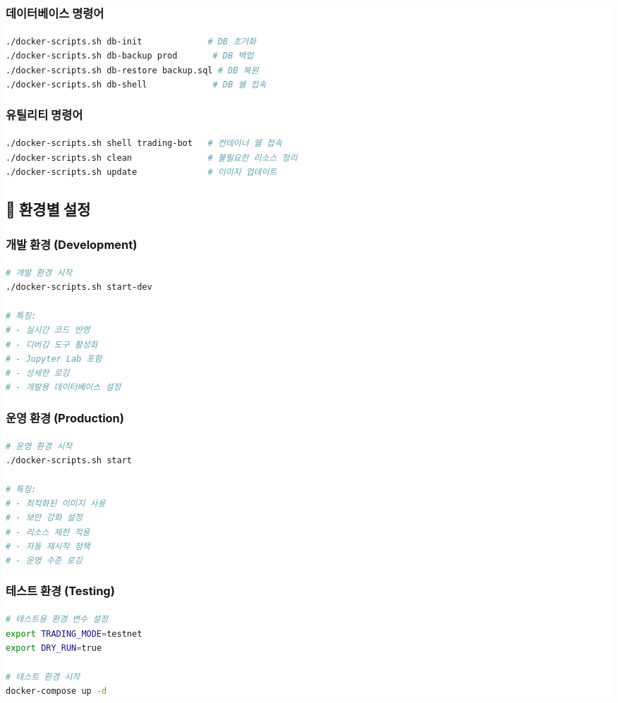 ### 데이터베이스 명령어
```bash
./docker-scripts.sh db-init             # DB 초기화
./docker-scripts.sh db-backup prod       # DB 백업
./docker-scripts.sh db-restore backup.sql # DB 복원
./docker-scripts.sh db-shell             # DB 쉘 접속
```

### 유틸리티 명령어
```bash
./docker-scripts.sh shell trading-bot   # 컨테이너 쉘 접속
./docker-scripts.sh clean               # 불필요한 리소스 정리
./docker-scripts.sh update              # 이미지 업데이트
```

## 🔧 환경별 설정

### 개발 환경 (Development)
```bash
# 개발 환경 시작
./docker-scripts.sh start-dev

# 특징:
# - 실시간 코드 반영
# - 디버깅 도구 활성화
# - Jupyter Lab 포함
# - 상세한 로깅
# - 개발용 데이터베이스 설정
```

### 운영 환경 (Production)
```bash
# 운영 환경 시작
./docker-scripts.sh start

# 특징:
# - 최적화된 이미지 사용
# - 보안 강화 설정
# - 리소스 제한 적용
# - 자동 재시작 정책
# - 운영 수준 로깅
```

### 테스트 환경 (Testing)
```bash
# 테스트용 환경 변수 설정
export TRADING_MODE=testnet
export DRY_RUN=true

# 테스트 환경 시작
docker-compose up -d
```
